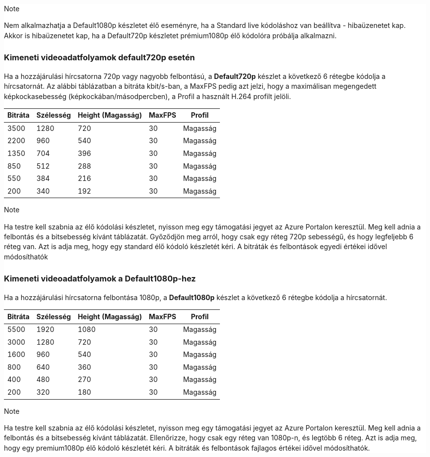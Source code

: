 > [!NOTE]
> Nem alkalmazhatja a Default1080p készletet élő eseményre, ha a Standard live kódoláshoz van beállítva - hibaüzenetet kap. Akkor is hibaüzenetet kap, ha a Default720p készletet prémium1080p élő kódolóra próbálja alkalmazni.

### <a name="output-video-streams-for-default720p"></a>Kimeneti videoadatfolyamok default720p esetén

Ha a hozzájárulási hírcsatorna 720p vagy nagyobb felbontású, a **Default720p** készlet a következő 6 rétegbe kódolja a hírcsatornát. Az alábbi táblázatban a bitráta kbit/s-ban, a MaxFPS pedig azt jelzi, hogy a maximálisan megengedett képkockasebesség (képkockában/másodpercben), a Profil a használt H.264 profilt jelöli.

| Bitráta | Szélesség | Height (Magasság) | MaxFPS | Profil |
| --- | --- | --- | --- | --- |
| 3500 |1280 |720 |30 |Magasság |
| 2200 |960 |540 |30 |Magasság |
| 1350 |704 |396 |30 |Magasság |
| 850 |512 |288 |30 |Magasság |
| 550 |384 |216 |30 |Magasság |
| 200 |340 |192 |30 |Magasság |

> [!NOTE]
> Ha testre kell szabnia az élő kódolási készletet, nyisson meg egy támogatási jegyet az Azure Portalon keresztül. Meg kell adnia a felbontás és a bitsebesség kívánt táblázatát. Győződjön meg arról, hogy csak egy réteg 720p sebességű, és hogy legfeljebb 6 réteg van. Azt is adja meg, hogy egy standard élő kódoló készletét kéri.
> A bitráták és felbontások egyedi értékei idővel módosíthatók

### <a name="output-video-streams-for-default1080p"></a>Kimeneti videoadatfolyamok a Default1080p-hez

Ha a hozzájárulási hírcsatorna felbontása 1080p, a **Default1080p** készlet a következő 6 rétegbe kódolja a hírcsatornát.

| Bitráta | Szélesség | Height (Magasság) | MaxFPS | Profil |
| --- | --- | --- | --- | --- |
| 5500 |1920 |1080 |30 |Magasság |
| 3000 |1280 |720 |30 |Magasság |
| 1600 |960 |540 |30 |Magasság |
| 800 |640 |360 |30 |Magasság |
| 400 |480 |270 |30 |Magasság |
| 200 |320 |180 |30 |Magasság |

> [!NOTE]
> Ha testre kell szabnia az élő kódolási készletet, nyisson meg egy támogatási jegyet az Azure Portalon keresztül. Meg kell adnia a felbontás és a bitsebesség kívánt táblázatát. Ellenőrizze, hogy csak egy réteg van 1080p-n, és legtöbb 6 réteg. Azt is adja meg, hogy egy premium1080p élő kódoló készletét kéri.
> A bitráták és felbontások fajlagos értékei idővel módosíthatók.
